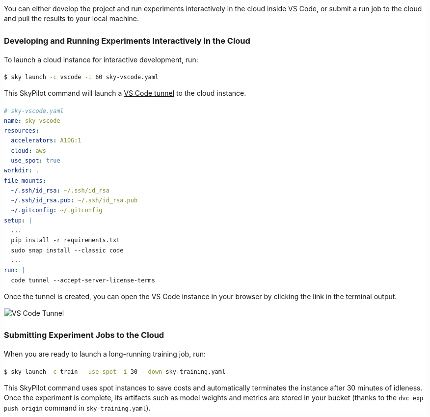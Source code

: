 You can either develop the project and run experiments interactively in the
cloud inside VS Code, or submit a run job to the cloud and pull the results to
your local machine.

### Developing and Running Experiments Interactively in the Cloud

To launch a cloud instance for interactive development, run:

```bash
$ sky launch -c vscode -i 60 sky-vscode.yaml
```

This SkyPilot command will launch a
[VS Code tunnel](https://code.visualstudio.com/docs/remote/tunnels) to the cloud
instance.

```yaml
# sky-vscode.yaml
name: sky-vscode
resources:
  accelerators: A10G:1
  cloud: aws
  use_spot: true
workdir: .
file_mounts:
  ~/.ssh/id_rsa: ~/.ssh/id_rsa
  ~/.ssh/id_rsa.pub: ~/.ssh/id_rsa.pub
  ~/.gitconfig: ~/.gitconfig
setup: |
  ...
  pip install -r requirements.txt
  sudo snap install --classic code
  ...
run: |
  code tunnel --accept-server-license-terms
```

Once the tunnel is created, you can open the VS Code instance in your browser by
clicking the link in the terminal output.

![VS Code Tunnel](../uploads/images/2023-09-08/vscode_tunnel.png)

### Submitting Experiment Jobs to the Cloud

When you are ready to launch a long-running training job, run:

```bash
$ sky launch -c train --use-spot -i 30 --down sky-training.yaml
```

This SkyPilot command uses spot instances to save costs and automatically
terminates the instance after 30 minutes of idleness. Once the experiment is
complete, its artifacts such as model weights and metrics are stored in your
bucket (thanks to the `dvc exp push origin` command in `sky-training.yaml`).
